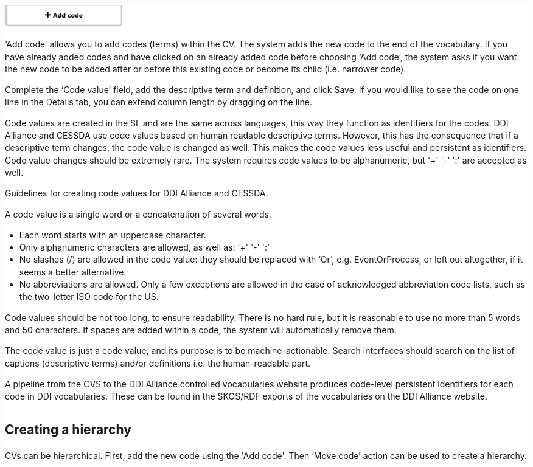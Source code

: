 ![Image 4](images/image4.png "Image 4")

‘Add code’ allows you to add codes (terms) within the CV.
The system adds the new code to the end of the vocabulary.
If you have already added codes and have clicked on an already added code before choosing ‘Add code’,
the system asks if you want the new code  to be added after or before this existing code or become its child (i.e. narrower code).

Complete the ‘Code value’ field, add the descriptive term and definition, and click Save.
If you would like to see the code on one line in the Details tab, you can extend column length by dragging on the line.

Code values are created in the SL and are the same across languages,
this way they function as identifiers for the codes.
DDI Alliance and CESSDA use code values based on human readable descriptive terms.
However, this has the consequence that if a descriptive term changes, the code value is changed as well.
This makes the code values less useful and  persistent as identifiers.
Code value changes should be extremely rare.
The system requires code values to be alphanumeric, but '+' '-' ':' are accepted as well.

Guidelines for creating code values for DDI Alliance and CESSDA:

A code value is a single word or a concatenation of several words.

- Each word starts with an uppercase character.
- Only alphanumeric characters are allowed, as well as: '+' '-' ':'
- No slashes (/) are allowed in the code value: they should be replaced with ‘Or’, e.g. EventOrProcess,
  or left out altogether, if it seems a better alternative.
- No abbreviations are allowed. Only a few exceptions are allowed in the case of acknowledged abbreviation code lists,
  such as the two-letter ISO code for the US.

Code values should be not too long, to ensure readability.
There is no hard rule, but it is reasonable to use no more than 5 words and 50 characters.
If spaces are added within a code, the system will automatically remove them.

The code value is just a code value, and its purpose is to be machine-actionable.
Search interfaces should search on the list of captions (descriptive terms) and/or definitions i.e. the human-readable part.

A pipeline from the CVS to the DDI Alliance controlled vocabularies website produces code-level persistent
identifiers for each code in DDI vocabularies.
These can be found in the SKOS/RDF exports of the vocabularies on the DDI Alliance website.

## Creating a hierarchy

CVs can be hierarchical. First, add the new code using the 'Add code'.
Then ‘Move code’ action can be used to create a hierarchy.

